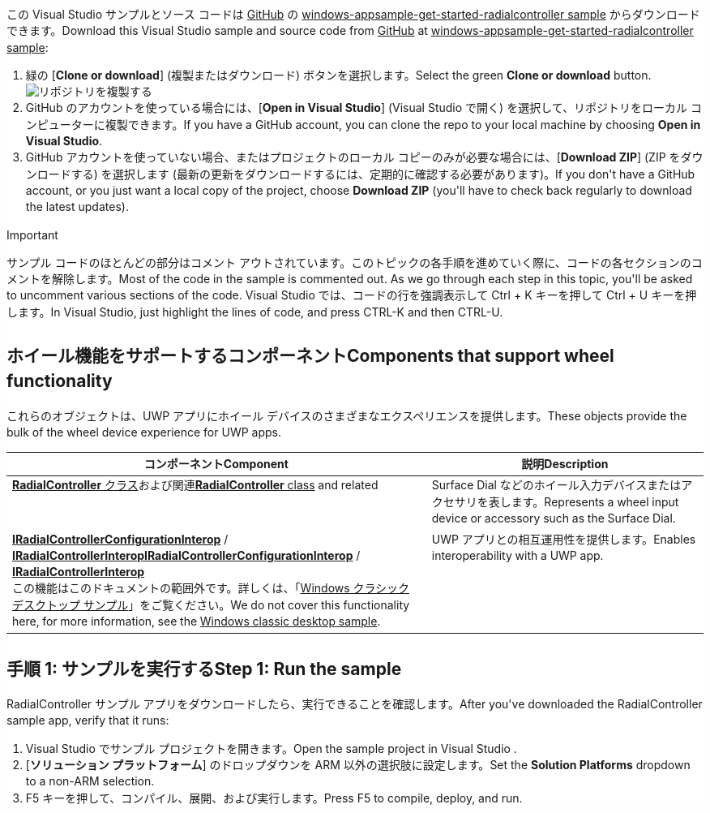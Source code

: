 <span data-ttu-id="c7ad5-149">この Visual Studio サンプルとソース コードは [GitHub](https://github.com/) の [windows-appsample-get-started-radialcontroller sample](https://aka.ms/appsample-radialcontroller) からダウンロードできます。</span><span class="sxs-lookup"><span data-stu-id="c7ad5-149">Download this Visual Studio sample and source code from [GitHub](https://github.com/) at [windows-appsample-get-started-radialcontroller sample](https://aka.ms/appsample-radialcontroller):</span></span>

1. <span data-ttu-id="c7ad5-150">緑の [**Clone or download**] (複製またはダウンロード) ボタンを選択します。</span><span class="sxs-lookup"><span data-stu-id="c7ad5-150">Select the green **Clone or download** button.</span></span>  
![リポジトリを複製する](images/radialcontroller/wheel-clone.png)
2. <span data-ttu-id="c7ad5-152">GitHub のアカウントを使っている場合には、[**Open in Visual Studio**] (Visual Studio で開く) を選択して、リポジトリをローカル コンピューターに複製できます。</span><span class="sxs-lookup"><span data-stu-id="c7ad5-152">If you have a GitHub account, you can clone the repo to your local machine by choosing **Open in Visual Studio**.</span></span> 
3. <span data-ttu-id="c7ad5-153">GitHub アカウントを使っていない場合、またはプロジェクトのローカル コピーのみが必要な場合には、[**Download ZIP**] (ZIP をダウンロードする) を選択します (最新の更新をダウンロードするには、定期的に確認する必要があります)。</span><span class="sxs-lookup"><span data-stu-id="c7ad5-153">If you don't have a GitHub account, or you just want a local copy of the project, choose **Download ZIP** (you'll have to check back regularly to download the latest updates).</span></span>

> [!IMPORTANT]
> <span data-ttu-id="c7ad5-154">サンプル コードのほとんどの部分はコメント アウトされています。このトピックの各手順を進めていく際に、コードの各セクションのコメントを解除します。</span><span class="sxs-lookup"><span data-stu-id="c7ad5-154">Most of the code in the sample is commented out. As we go through each step in this topic, you'll be asked to uncomment various sections of the code.</span></span> <span data-ttu-id="c7ad5-155">Visual Studio では、コードの行を強調表示して Ctrl + K キーを押して Ctrl + U キーを押します。</span><span class="sxs-lookup"><span data-stu-id="c7ad5-155">In Visual Studio, just highlight the lines of code, and press CTRL-K and then CTRL-U.</span></span>

## <a name="components-that-support-wheel-functionality"></a><span data-ttu-id="c7ad5-156">ホイール機能をサポートするコンポーネント</span><span class="sxs-lookup"><span data-stu-id="c7ad5-156">Components that support wheel functionality</span></span>

<span data-ttu-id="c7ad5-157">これらのオブジェクトは、UWP アプリにホイール デバイスのさまざまなエクスペリエンスを提供します。</span><span class="sxs-lookup"><span data-stu-id="c7ad5-157">These objects provide the bulk of the wheel device experience for UWP apps.</span></span>

| <span data-ttu-id="c7ad5-158">コンポーネント</span><span class="sxs-lookup"><span data-stu-id="c7ad5-158">Component</span></span> | <span data-ttu-id="c7ad5-159">説明</span><span class="sxs-lookup"><span data-stu-id="c7ad5-159">Description</span></span> |
| --- | --- |
| <span data-ttu-id="c7ad5-160">[**RadialController** クラス](https://msdn.microsoft.com/library/windows/apps/Windows.UI.Input.RadialController)および関連</span><span class="sxs-lookup"><span data-stu-id="c7ad5-160">[**RadialController** class](https://msdn.microsoft.com/library/windows/apps/Windows.UI.Input.RadialController) and related</span></span> | <span data-ttu-id="c7ad5-161">Surface Dial などのホイール入力デバイスまたはアクセサリを表します。</span><span class="sxs-lookup"><span data-stu-id="c7ad5-161">Represents a wheel input device or accessory such as the Surface Dial.</span></span> |
| <span data-ttu-id="c7ad5-162">[**IRadialControllerConfigurationInterop**](https://msdn.microsoft.com/library/windows/desktop/mt790709) / [**IRadialControllerInterop**](https://msdn.microsoft.com/library/windows/desktop/mt790711)</span><span class="sxs-lookup"><span data-stu-id="c7ad5-162">[**IRadialControllerConfigurationInterop**](https://msdn.microsoft.com/library/windows/desktop/mt790709) / [**IRadialControllerInterop**](https://msdn.microsoft.com/library/windows/desktop/mt790711)</span></span><br/><span data-ttu-id="c7ad5-163">この機能はこのドキュメントの範囲外です。詳しくは、「[Windows クラシック デスクトップ サンプル](https://aka.ms/radialcontrollerclassicsample)」をご覧ください。</span><span class="sxs-lookup"><span data-stu-id="c7ad5-163">We do not cover this functionality here, for more information, see the [Windows classic desktop sample](https://aka.ms/radialcontrollerclassicsample).</span></span> | <span data-ttu-id="c7ad5-164">UWP アプリとの相互運用性を提供します。</span><span class="sxs-lookup"><span data-stu-id="c7ad5-164">Enables interoperability with a UWP app.</span></span> |

## <a name="step-1-run-the-sample"></a><span data-ttu-id="c7ad5-165">手順 1: サンプルを実行する</span><span class="sxs-lookup"><span data-stu-id="c7ad5-165">Step 1: Run the sample</span></span>

<span data-ttu-id="c7ad5-166">RadialController サンプル アプリをダウンロードしたら、実行できることを確認します。</span><span class="sxs-lookup"><span data-stu-id="c7ad5-166">After you've downloaded the RadialController sample app, verify that it runs:</span></span>
1. <span data-ttu-id="c7ad5-167">Visual Studio でサンプル プロジェクトを開きます。</span><span class="sxs-lookup"><span data-stu-id="c7ad5-167">Open the sample project in Visual Studio .</span></span>
2. <span data-ttu-id="c7ad5-168">[**ソリューション プラットフォーム**] のドロップダウンを ARM 以外の選択肢に設定します。</span><span class="sxs-lookup"><span data-stu-id="c7ad5-168">Set the **Solution Platforms** dropdown to a non-ARM selection.</span></span>
3. <span data-ttu-id="c7ad5-169">F5 キーを押して、コンパイル、展開、および実行します。</span><span class="sxs-lookup"><span data-stu-id="c7ad5-169">Press F5 to compile, deploy, and run.</span></span> 
